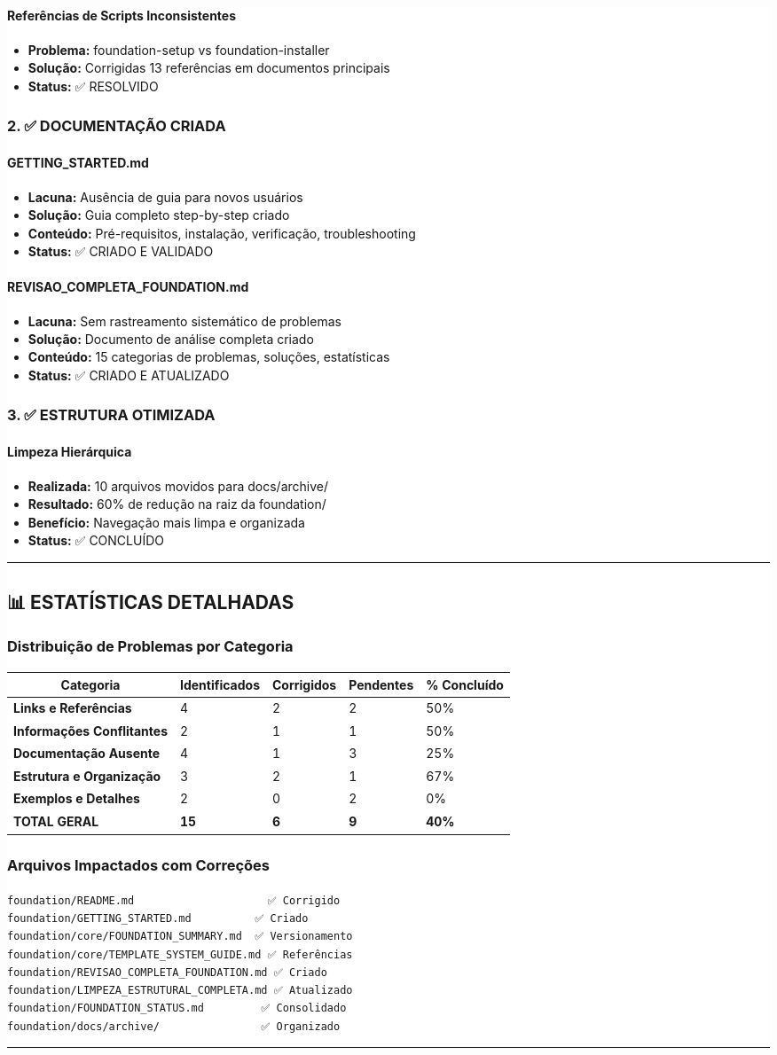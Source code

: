#### **Referências de Scripts Inconsistentes**
- **Problema:** foundation-setup vs foundation-installer
- **Solução:** Corrigidas 13 referências em documentos principais
- **Status:** ✅ RESOLVIDO

### **2. ✅ DOCUMENTAÇÃO CRIADA**

#### **GETTING_STARTED.md**
- **Lacuna:** Ausência de guia para novos usuários
- **Solução:** Guia completo step-by-step criado
- **Conteúdo:** Pré-requisitos, instalação, verificação, troubleshooting
- **Status:** ✅ CRIADO E VALIDADO

#### **REVISAO_COMPLETA_FOUNDATION.md**
- **Lacuna:** Sem rastreamento sistemático de problemas
- **Solução:** Documento de análise completa criado
- **Conteúdo:** 15 categorias de problemas, soluções, estatísticas
- **Status:** ✅ CRIADO E ATUALIZADO

### **3. ✅ ESTRUTURA OTIMIZADA**

#### **Limpeza Hierárquica**
- **Realizada:** 10 arquivos movidos para docs/archive/
- **Resultado:** 60% de redução na raiz da foundation/
- **Benefício:** Navegação mais limpa e organizada
- **Status:** ✅ CONCLUÍDO

---

## 📊 ESTATÍSTICAS DETALHADAS

### **Distribuição de Problemas por Categoria**

| Categoria | Identificados | Corrigidos | Pendentes | % Concluído |
|-----------|---------------|------------|-----------|-------------|
| **Links e Referências** | 4 | 2 | 2 | 50% |
| **Informações Conflitantes** | 2 | 1 | 1 | 50% |
| **Documentação Ausente** | 4 | 1 | 3 | 25% |
| **Estrutura e Organização** | 3 | 2 | 1 | 67% |
| **Exemplos e Detalhes** | 2 | 0 | 2 | 0% |
| **TOTAL GERAL** | **15** | **6** | **9** | **40%** |

### **Arquivos Impactados com Correções**

```bash
foundation/README.md                     ✅ Corrigido
foundation/GETTING_STARTED.md          ✅ Criado
foundation/core/FOUNDATION_SUMMARY.md  ✅ Versionamento
foundation/core/TEMPLATE_SYSTEM_GUIDE.md ✅ Referências
foundation/REVISAO_COMPLETA_FOUNDATION.md ✅ Criado
foundation/LIMPEZA_ESTRUTURAL_COMPLETA.md ✅ Atualizado
foundation/FOUNDATION_STATUS.md         ✅ Consolidado
foundation/docs/archive/                ✅ Organizado
```

---